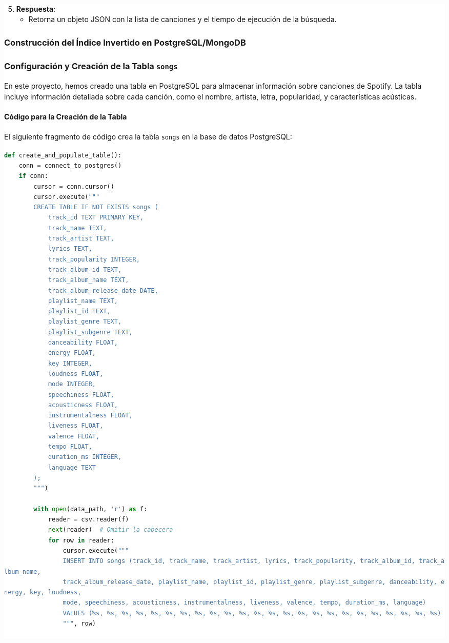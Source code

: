 5. **Respuesta**:
   - Retorna un objeto JSON con la lista de canciones y el tiempo de ejecución de la búsqueda.

### Construcción del Índice Invertido en PostgreSQL/MongoDB

### Configuración y Creación de la Tabla `songs`

En este proyecto, hemos creado una tabla en PostgreSQL para almacenar información sobre canciones de Spotify. La tabla incluye información detallada sobre cada canción, como el nombre, artista, letra, popularidad, y características acústicas.

#### Código para la Creación de la Tabla

El siguiente fragmento de código crea la tabla `songs` en la base de datos PostgreSQL:

```python
def create_and_populate_table():
    conn = connect_to_postgres()
    if conn:
        cursor = conn.cursor()
        cursor.execute("""
        CREATE TABLE IF NOT EXISTS songs (
            track_id TEXT PRIMARY KEY,
            track_name TEXT,
            track_artist TEXT,
            lyrics TEXT,
            track_popularity INTEGER,
            track_album_id TEXT,
            track_album_name TEXT,
            track_album_release_date DATE,
            playlist_name TEXT,
            playlist_id TEXT,
            playlist_genre TEXT,
            playlist_subgenre TEXT,
            danceability FLOAT,
            energy FLOAT,
            key INTEGER,
            loudness FLOAT,
            mode INTEGER,
            speechiness FLOAT,
            acousticness FLOAT,
            instrumentalness FLOAT,
            liveness FLOAT,
            valence FLOAT,
            tempo FLOAT,
            duration_ms INTEGER,
            language TEXT
        );
        """)
        
        with open(data_path, 'r') as f:
            reader = csv.reader(f)
            next(reader)  # Omitir la cabecera
            for row in reader:
                cursor.execute("""
                INSERT INTO songs (track_id, track_name, track_artist, lyrics, track_popularity, track_album_id, track_album_name, 
                track_album_release_date, playlist_name, playlist_id, playlist_genre, playlist_subgenre, danceability, energy, key, loudness, 
                mode, speechiness, acousticness, instrumentalness, liveness, valence, tempo, duration_ms, language) 
                VALUES (%s, %s, %s, %s, %s, %s, %s, %s, %s, %s, %s, %s, %s, %s, %s, %s, %s, %s, %s, %s, %s, %s, %s, %s)
                """, row)
        
```